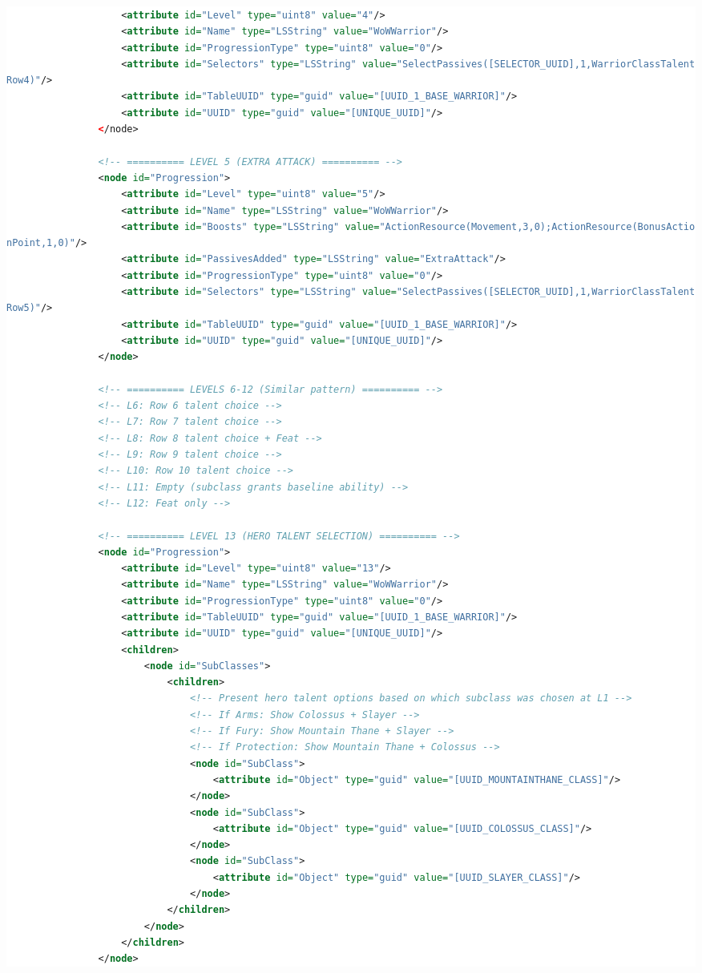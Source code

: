 ```xml
                    <attribute id="Level" type="uint8" value="4"/>
                    <attribute id="Name" type="LSString" value="WoWWarrior"/>
                    <attribute id="ProgressionType" type="uint8" value="0"/>
                    <attribute id="Selectors" type="LSString" value="SelectPassives([SELECTOR_UUID],1,WarriorClassTalentRow4)"/>
                    <attribute id="TableUUID" type="guid" value="[UUID_1_BASE_WARRIOR]"/>
                    <attribute id="UUID" type="guid" value="[UNIQUE_UUID]"/>
                </node>

                <!-- ========== LEVEL 5 (EXTRA ATTACK) ========== -->
                <node id="Progression">
                    <attribute id="Level" type="uint8" value="5"/>
                    <attribute id="Name" type="LSString" value="WoWWarrior"/>
                    <attribute id="Boosts" type="LSString" value="ActionResource(Movement,3,0);ActionResource(BonusActionPoint,1,0)"/>
                    <attribute id="PassivesAdded" type="LSString" value="ExtraAttack"/>
                    <attribute id="ProgressionType" type="uint8" value="0"/>
                    <attribute id="Selectors" type="LSString" value="SelectPassives([SELECTOR_UUID],1,WarriorClassTalentRow5)"/>
                    <attribute id="TableUUID" type="guid" value="[UUID_1_BASE_WARRIOR]"/>
                    <attribute id="UUID" type="guid" value="[UNIQUE_UUID]"/>
                </node>

                <!-- ========== LEVELS 6-12 (Similar pattern) ========== -->
                <!-- L6: Row 6 talent choice -->
                <!-- L7: Row 7 talent choice -->
                <!-- L8: Row 8 talent choice + Feat -->
                <!-- L9: Row 9 talent choice -->
                <!-- L10: Row 10 talent choice -->
                <!-- L11: Empty (subclass grants baseline ability) -->
                <!-- L12: Feat only -->

                <!-- ========== LEVEL 13 (HERO TALENT SELECTION) ========== -->
                <node id="Progression">
                    <attribute id="Level" type="uint8" value="13"/>
                    <attribute id="Name" type="LSString" value="WoWWarrior"/>
                    <attribute id="ProgressionType" type="uint8" value="0"/>
                    <attribute id="TableUUID" type="guid" value="[UUID_1_BASE_WARRIOR]"/>
                    <attribute id="UUID" type="guid" value="[UNIQUE_UUID]"/>
                    <children>
                        <node id="SubClasses">
                            <children>
                                <!-- Present hero talent options based on which subclass was chosen at L1 -->
                                <!-- If Arms: Show Colossus + Slayer -->
                                <!-- If Fury: Show Mountain Thane + Slayer -->
                                <!-- If Protection: Show Mountain Thane + Colossus -->
                                <node id="SubClass">
                                    <attribute id="Object" type="guid" value="[UUID_MOUNTAINTHANE_CLASS]"/>
                                </node>
                                <node id="SubClass">
                                    <attribute id="Object" type="guid" value="[UUID_COLOSSUS_CLASS]"/>
                                </node>
                                <node id="SubClass">
                                    <attribute id="Object" type="guid" value="[UUID_SLAYER_CLASS]"/>
                                </node>
                            </children>
                        </node>
                    </children>
                </node>
```